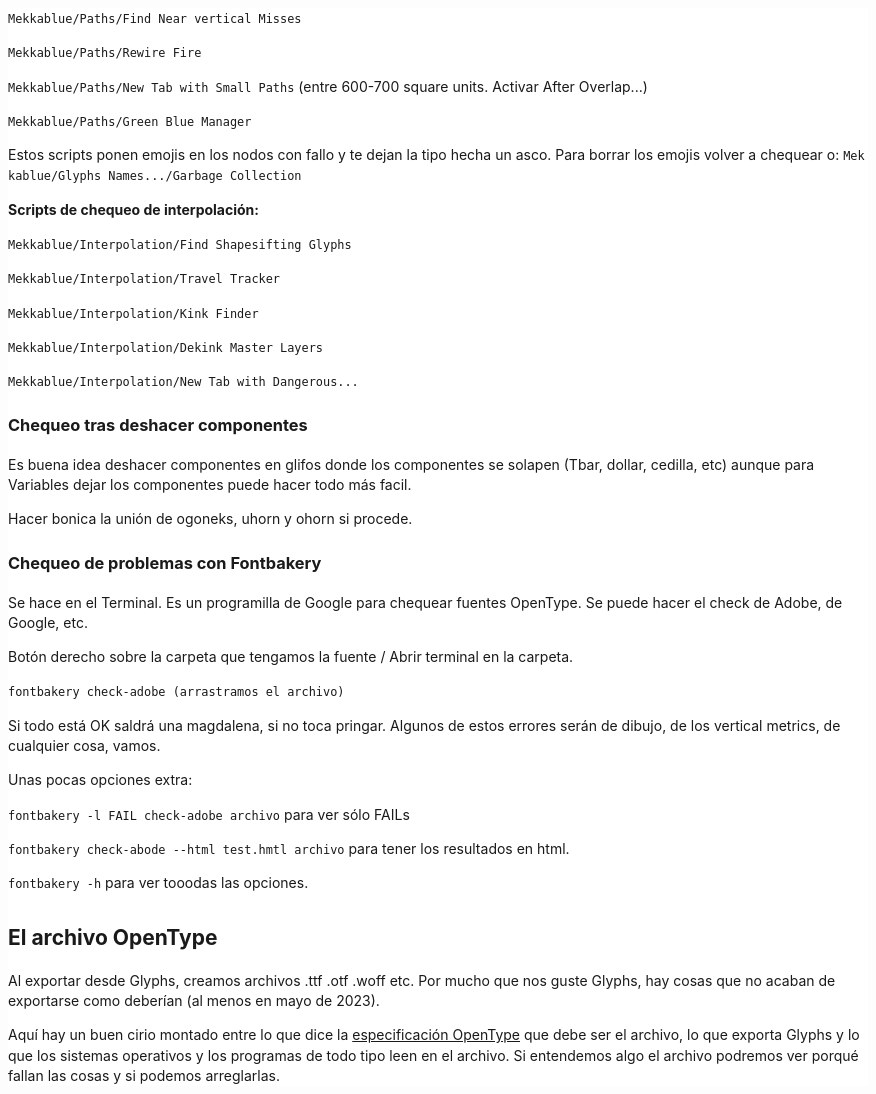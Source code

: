 `Mekkablue/Paths/Find Near vertical Misses`

`Mekkablue/Paths/Rewire Fire`

`Mekkablue/Paths/New Tab with Small Paths` (entre 600-700 square units. Activar After Overlap...)

`Mekkablue/Paths/Green Blue Manager`

Estos scripts ponen emojis en los nodos con fallo y te dejan la tipo hecha un asco. Para borrar los emojis volver a chequear o: `Mekkablue/Glyphs Names.../Garbage Collection` 

**Scripts de chequeo de interpolación:**

`Mekkablue/Interpolation/Find Shapesifting Glyphs`

`Mekkablue/Interpolation/Travel Tracker`

`Mekkablue/Interpolation/Kink Finder`

`Mekkablue/Interpolation/Dekink Master Layers`

`Mekkablue/Interpolation/New Tab with Dangerous...`


### Chequeo tras deshacer componentes

Es buena idea deshacer componentes en glifos donde los componentes se solapen (Tbar, dollar, cedilla, etc) aunque para Variables dejar los componentes puede hacer todo más facil.

Hacer bonica la unión de ogoneks, uhorn y ohorn si procede.


### Chequeo de problemas con Fontbakery

Se hace en el Terminal. Es un programilla de Google para chequear fuentes OpenType. Se puede hacer el check de Adobe, de Google, etc.

Botón derecho sobre la carpeta que tengamos la fuente / Abrir terminal en la carpeta.

`fontbakery check-adobe (arrastramos el archivo)`

Si todo está OK saldrá una magdalena, si no toca pringar. Algunos de estos errores serán de dibujo, de los vertical metrics, de cualquier cosa, vamos.

Unas pocas opciones extra:

`fontbakery -l FAIL check-adobe archivo` para ver sólo FAILs

`fontbakery check-abode --html test.hmtl archivo` para tener los resultados en html.

`fontbakery -h` para ver tooodas las opciones.

## El archivo OpenType

Al exportar desde Glyphs, creamos archivos .ttf .otf .woff etc. Por mucho que nos guste Glyphs, hay cosas que no acaban de exportarse como deberían (al menos en mayo de 2023).

Aquí hay un buen cirio montado entre lo que dice la [especificación OpenType](https://learn.microsoft.com/es-es/typography/opentype/spec/) que debe ser el archivo, lo que exporta Glyphs y lo que los sistemas operativos y los programas de todo tipo leen en el archivo. Si entendemos algo el archivo podremos ver porqué fallan las cosas y si podemos arreglarlas.
